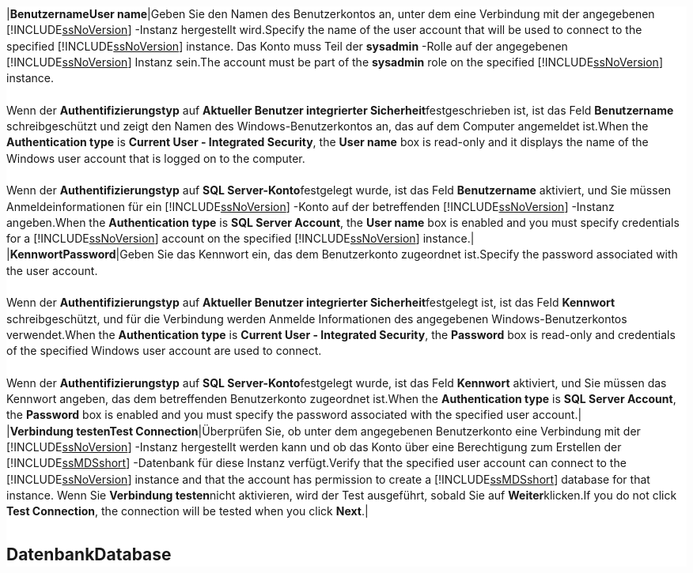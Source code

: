 |<span data-ttu-id="b3f00-128">**Benutzername**</span><span class="sxs-lookup"><span data-stu-id="b3f00-128">**User name**</span></span>|<span data-ttu-id="b3f00-129">Geben Sie den Namen des Benutzerkontos an, unter dem eine Verbindung mit der angegebenen [!INCLUDE[ssNoVersion](../includes/ssnoversion-md.md)] -Instanz hergestellt wird.</span><span class="sxs-lookup"><span data-stu-id="b3f00-129">Specify the name of the user account that will be used to connect to the specified [!INCLUDE[ssNoVersion](../includes/ssnoversion-md.md)] instance.</span></span> <span data-ttu-id="b3f00-130">Das Konto muss Teil der **sysadmin** -Rolle auf der angegebenen [!INCLUDE[ssNoVersion](../includes/ssnoversion-md.md)] Instanz sein.</span><span class="sxs-lookup"><span data-stu-id="b3f00-130">The account must be part of the **sysadmin** role on the specified [!INCLUDE[ssNoVersion](../includes/ssnoversion-md.md)] instance.</span></span><br /><br /> <span data-ttu-id="b3f00-131">Wenn der **Authentifizierungstyp** auf **Aktueller Benutzer integrierter Sicherheit**festgeschrieben ist, ist das Feld **Benutzername** schreibgeschützt und zeigt den Namen des Windows-Benutzerkontos an, das auf dem Computer angemeldet ist.</span><span class="sxs-lookup"><span data-stu-id="b3f00-131">When the **Authentication type** is **Current User - Integrated Security**, the **User name** box is read-only and it displays the name of the Windows user account that is logged on to the computer.</span></span><br /><br /> <span data-ttu-id="b3f00-132">Wenn der **Authentifizierungstyp** auf **SQL Server-Konto**festgelegt wurde, ist das Feld **Benutzername** aktiviert, und Sie müssen Anmeldeinformationen für ein [!INCLUDE[ssNoVersion](../includes/ssnoversion-md.md)] -Konto auf der betreffenden [!INCLUDE[ssNoVersion](../includes/ssnoversion-md.md)] -Instanz angeben.</span><span class="sxs-lookup"><span data-stu-id="b3f00-132">When the **Authentication type** is **SQL Server Account**, the **User name** box is enabled and you must specify credentials for a [!INCLUDE[ssNoVersion](../includes/ssnoversion-md.md)] account on the specified [!INCLUDE[ssNoVersion](../includes/ssnoversion-md.md)] instance.</span></span>|  
|<span data-ttu-id="b3f00-133">**Kennwort**</span><span class="sxs-lookup"><span data-stu-id="b3f00-133">**Password**</span></span>|<span data-ttu-id="b3f00-134">Geben Sie das Kennwort ein, das dem Benutzerkonto zugeordnet ist.</span><span class="sxs-lookup"><span data-stu-id="b3f00-134">Specify the password associated with the user account.</span></span><br /><br /> <span data-ttu-id="b3f00-135">Wenn der **Authentifizierungstyp** auf **Aktueller Benutzer integrierter Sicherheit**festgelegt ist, ist das Feld **Kennwort** schreibgeschützt, und für die Verbindung werden Anmelde Informationen des angegebenen Windows-Benutzerkontos verwendet.</span><span class="sxs-lookup"><span data-stu-id="b3f00-135">When the **Authentication type** is **Current User - Integrated Security**, the **Password** box is read-only and credentials of the specified Windows user account are used to connect.</span></span><br /><br /> <span data-ttu-id="b3f00-136">Wenn der **Authentifizierungstyp** auf **SQL Server-Konto**festgelegt wurde, ist das Feld **Kennwort** aktiviert, und Sie müssen das Kennwort angeben, das dem betreffenden Benutzerkonto zugeordnet ist.</span><span class="sxs-lookup"><span data-stu-id="b3f00-136">When the **Authentication type** is **SQL Server Account**, the **Password** box is enabled and you must specify the password associated with the specified user account.</span></span>|  
|<span data-ttu-id="b3f00-137">**Verbindung testen**</span><span class="sxs-lookup"><span data-stu-id="b3f00-137">**Test Connection**</span></span>|<span data-ttu-id="b3f00-138">Überprüfen Sie, ob unter dem angegebenen Benutzerkonto eine Verbindung mit der [!INCLUDE[ssNoVersion](../includes/ssnoversion-md.md)] -Instanz hergestellt werden kann und ob das Konto über eine Berechtigung zum Erstellen der [!INCLUDE[ssMDSshort](../includes/ssmdsshort-md.md)] -Datenbank für diese Instanz verfügt.</span><span class="sxs-lookup"><span data-stu-id="b3f00-138">Verify that the specified user account can connect to the [!INCLUDE[ssNoVersion](../includes/ssnoversion-md.md)] instance and that the account has permission to create a [!INCLUDE[ssMDSshort](../includes/ssmdsshort-md.md)] database for that instance.</span></span> <span data-ttu-id="b3f00-139">Wenn Sie **Verbindung testen**nicht aktivieren, wird der Test ausgeführt, sobald Sie auf **Weiter**klicken.</span><span class="sxs-lookup"><span data-stu-id="b3f00-139">If you do not click **Test Connection**, the connection will be tested when you click **Next**.</span></span>|  
  
## <a name="database"></a><span data-ttu-id="b3f00-140">Datenbank</span><span class="sxs-lookup"><span data-stu-id="b3f00-140">Database</span></span>  